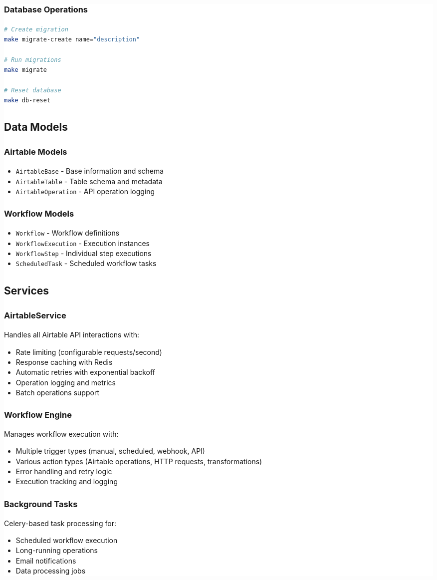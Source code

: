 ### Database Operations

```bash
# Create migration
make migrate-create name="description"

# Run migrations
make migrate

# Reset database
make db-reset
```

## Data Models

### Airtable Models
- `AirtableBase` - Base information and schema
- `AirtableTable` - Table schema and metadata
- `AirtableOperation` - API operation logging

### Workflow Models
- `Workflow` - Workflow definitions
- `WorkflowExecution` - Execution instances
- `WorkflowStep` - Individual step executions
- `ScheduledTask` - Scheduled workflow tasks

## Services

### AirtableService
Handles all Airtable API interactions with:
- Rate limiting (configurable requests/second)
- Response caching with Redis
- Automatic retries with exponential backoff
- Operation logging and metrics
- Batch operations support

### Workflow Engine
Manages workflow execution with:
- Multiple trigger types (manual, scheduled, webhook, API)
- Various action types (Airtable operations, HTTP requests, transformations)
- Error handling and retry logic
- Execution tracking and logging

### Background Tasks
Celery-based task processing for:
- Scheduled workflow execution
- Long-running operations
- Email notifications
- Data processing jobs
